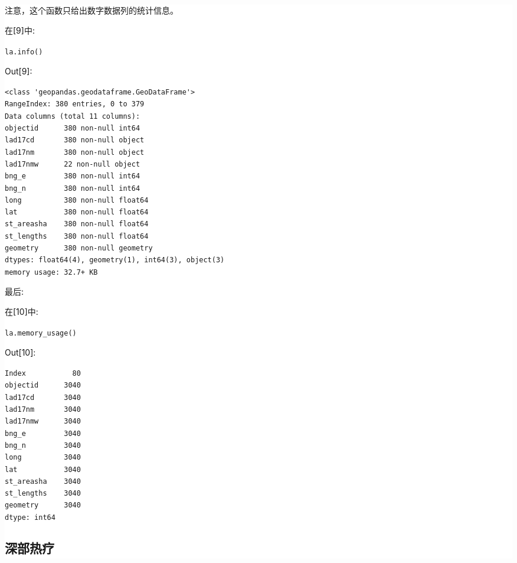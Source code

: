 注意，这个函数只给出数字数据列的统计信息。

在[9]中:

```
la.info()
```

Out[9]:

```
<class 'geopandas.geodataframe.GeoDataFrame'>
RangeIndex: 380 entries, 0 to 379
Data columns (total 11 columns):
objectid      380 non-null int64
lad17cd       380 non-null object
lad17nm       380 non-null object
lad17nmw      22 non-null object
bng_e         380 non-null int64
bng_n         380 non-null int64
long          380 non-null float64
lat           380 non-null float64
st_areasha    380 non-null float64
st_lengths    380 non-null float64
geometry      380 non-null geometry
dtypes: float64(4), geometry(1), int64(3), object(3)
memory usage: 32.7+ KB
```

最后:

在[10]中:

```
la.memory_usage()
```

Out[10]:

```
Index           80
objectid      3040
lad17cd       3040
lad17nm       3040
lad17nmw      3040
bng_e         3040
bng_n         3040
long          3040
lat           3040
st_areasha    3040
st_lengths    3040
geometry      3040
dtype: int64
```

## 深部热疗
